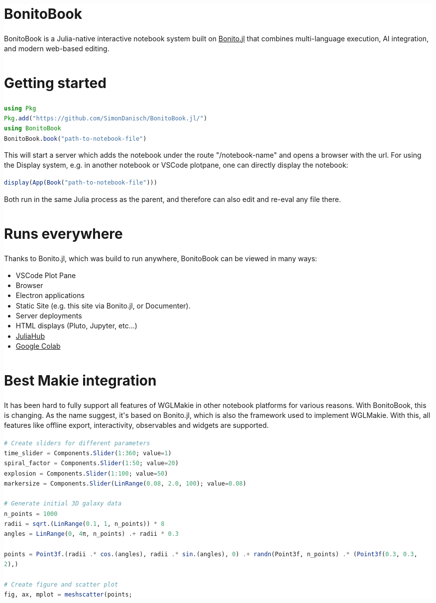 # BonitoBook

BonitoBook is a Julia-native interactive notebook system built on [Bonito.jl](https://simondanisch.github.io/Bonito.jl/stable/) that combines multi-language execution, AI integration, and modern web-based editing.

# Getting started

```julia
using Pkg
Pkg.add("https://github.com/SimonDanisch/BonitoBook.jl/")
using BonitoBook
BonitoBook.book("path-to-notebook-file")
```

This will start a server which adds the notebook under the route "/notebook-name" and opens a browser with the url. For using the Display system, e.g. in another notebook or VSCode plotpane, one can directly display the notebook:

```julia
display(App(Book("path-to-notebook-file")))
```

Both run in the same Julia process as the parent, and therefore can also edit and re-eval any file there.

# Runs everywhere

Thanks to Bonito.jl, which was build to run anywhere, BonitoBook can be viewed in many ways:

  * VSCode Plot Pane
  * Browser
  * Electron applications
  * Static Site (e.g. this site via Bonito.jl, or Documenter).
  * Server deployments
  * HTML displays (Pluto, Jupyter, etc...)
  * [JuliaHub](https://github.com/SimonDanisch/BonitoBook.jl/blob/main/bin/main.jl)
  * [Google Colab](https://colab.research.google.com/drive/1Bux_x7wIaNBgXCD9NDqD_qmo_UMmtSR4?usp=sharing)

# Best Makie integration

It has been hard to fully support all features of WGLMakie in other notebook platforms for various reasons. With BonitoBook, this is changing. As the name suggest, it's based on Bonito.jl, which is also the framework used to implement WGLMakie. With this, all features like offline export, interactivity, observables and widgets are supported.

```julia (editor=false, logging=false, output=true)
# Create sliders for different parameters
time_slider = Components.Slider(1:360; value=1)
spiral_factor = Components.Slider(1:50; value=20)
explosion = Components.Slider(1:100; value=50)
markersize = Components.Slider(LinRange(0.08, 2.0, 100); value=0.08)

# Generate initial 3D galaxy data
n_points = 1000
radii = sqrt.(LinRange(0.1, 1, n_points)) * 8
angles = LinRange(0, 4π, n_points) .+ radii * 0.3

points = Point3f.(radii .* cos.(angles), radii .* sin.(angles), 0) .+ randn(Point3f, n_points) .* (Point3f(0.3, 0.3, 2),)

# Create figure and scatter plot
fig, ax, mplot = meshscatter(points;
```